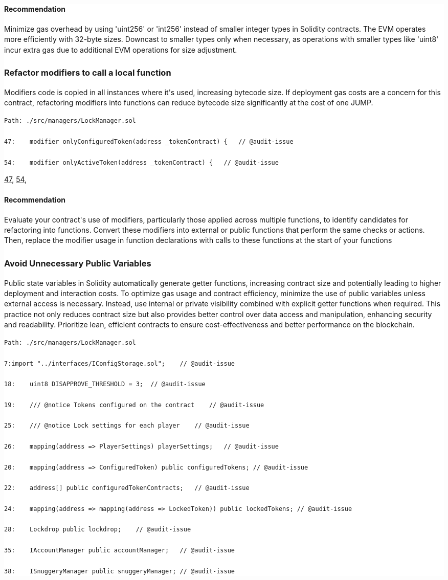 
#### Recommendation

Minimize gas overhead by using 'uint256' or 'int256' instead of smaller integer types in Solidity contracts. The EVM operates more efficiently with 32-byte sizes. Downcast to smaller types only when necessary, as operations with smaller types like 'uint8' incur extra gas due to additional EVM operations for size adjustment.

### Refactor modifiers to call a local function
Modifiers code is copied in all instances where it's used, increasing bytecode size. If deployment gas costs are a concern for this contract, refactoring modifiers into functions can reduce bytecode size significantly at the cost of one JUMP.

```solidity
Path: ./src/managers/LockManager.sol

47:    modifier onlyConfiguredToken(address _tokenContract) {	// @audit-issue

54:    modifier onlyActiveToken(address _tokenContract) {	// @audit-issue
```
[47](https://github.com/code-423n4/2024-05-munchables/blob/57dff486c3cd905f21b330c2157fe23da2a4807d/./src/managers/LockManager.sol#L47-L47), [54](https://github.com/code-423n4/2024-05-munchables/blob/57dff486c3cd905f21b330c2157fe23da2a4807d/./src/managers/LockManager.sol#L54-L54), 


#### Recommendation

Evaluate your contract's use of modifiers, particularly those applied across multiple functions, to identify candidates for refactoring into functions. Convert these modifiers into external or public functions that perform the same checks or actions. Then, replace the modifier usage in function declarations with calls to these functions at the start of your functions

### Avoid Unnecessary Public Variables
Public state variables in Solidity automatically generate getter functions, increasing contract size and potentially leading to higher deployment and interaction costs. To optimize gas usage and contract efficiency, minimize the use of public variables unless external access is necessary. Instead, use internal or private visibility combined with explicit getter functions when required. This practice not only reduces contract size but also provides better control over data access and manipulation, enhancing security and readability. Prioritize lean, efficient contracts to ensure cost-effectiveness and better performance on the blockchain.

```solidity
Path: ./src/managers/LockManager.sol

7:import "../interfaces/IConfigStorage.sol";	// @audit-issue

18:    uint8 DISAPPROVE_THRESHOLD = 3;	// @audit-issue

19:    /// @notice Tokens configured on the contract	// @audit-issue

25:    /// @notice Lock settings for each player	// @audit-issue

26:    mapping(address => PlayerSettings) playerSettings;	// @audit-issue

20:    mapping(address => ConfiguredToken) public configuredTokens;	// @audit-issue

22:    address[] public configuredTokenContracts;	// @audit-issue

24:    mapping(address => mapping(address => LockedToken)) public lockedTokens;	// @audit-issue

28:    Lockdrop public lockdrop;	// @audit-issue

35:    IAccountManager public accountManager;	// @audit-issue

38:    ISnuggeryManager public snuggeryManager;	// @audit-issue

```
